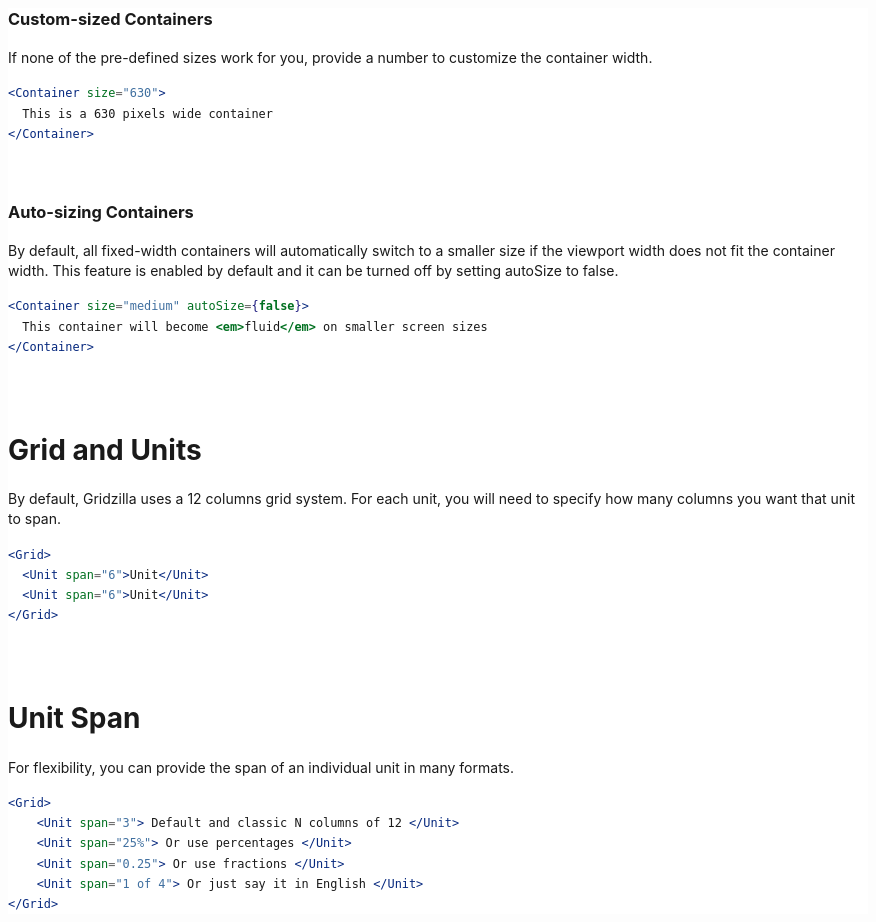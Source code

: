 ### Custom-sized Containers

If none of the pre-defined sizes work for you, provide a number to customize the container width.

```jsx
<Container size="630">
  This is a 630 pixels wide container
</Container>
```

&nbsp;

### Auto-sizing Containers

By default, all fixed-width containers will automatically switch to a smaller size if the viewport width does not fit the container width.
This feature is enabled by default and it can be turned off by setting autoSize to false.

```jsx
<Container size="medium" autoSize={false}>
  This container will become <em>fluid</em> on smaller screen sizes
</Container>
```

&nbsp;
&nbsp;

# Grid and Units

By default, Gridzilla uses a 12 columns grid system. For each unit, you will need to specify how many columns you want that unit to span.

```jsx
<Grid>
  <Unit span="6">Unit</Unit>
  <Unit span="6">Unit</Unit>
</Grid>
```

&nbsp;
&nbsp;

# Unit Span

For flexibility, you can provide the span of an individual unit in many formats.

```jsx
<Grid>
    <Unit span="3"> Default and classic N columns of 12 </Unit>
    <Unit span="25%"> Or use percentages </Unit>
    <Unit span="0.25"> Or use fractions </Unit>
    <Unit span="1 of 4"> Or just say it in English </Unit>
</Grid>
```
